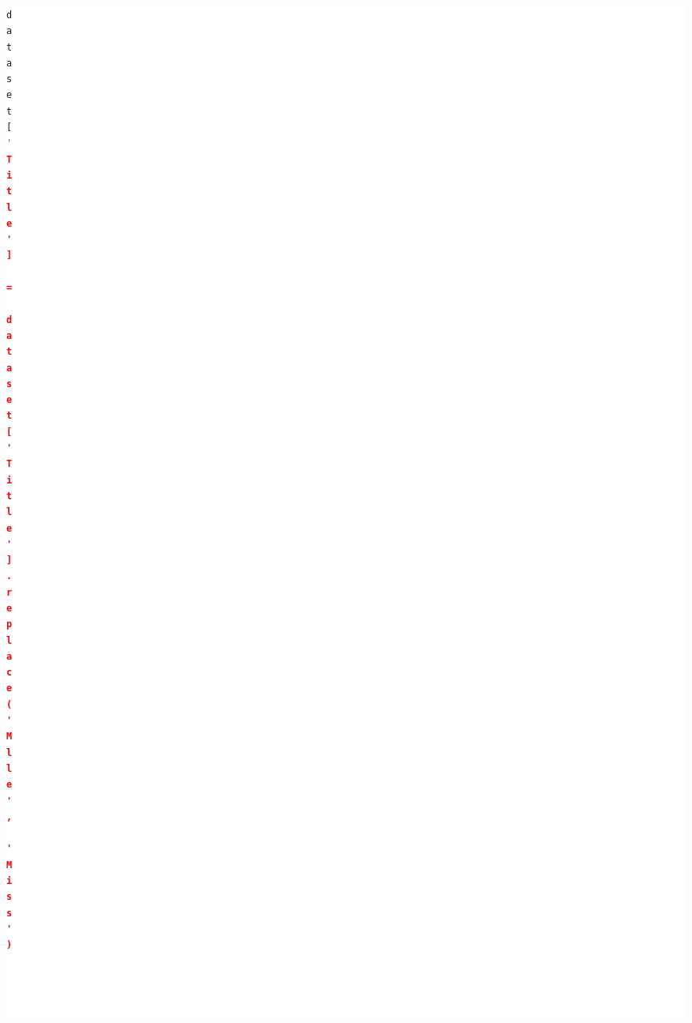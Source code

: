 ```python
d
a
t
a
s
e
t
[
'
T
i
t
l
e
'
]
 
=
 
d
a
t
a
s
e
t
[
'
T
i
t
l
e
'
]
.
r
e
p
l
a
c
e
(
'
M
l
l
e
'
,
 
'
M
i
s
s
'
)

 
 
 
```